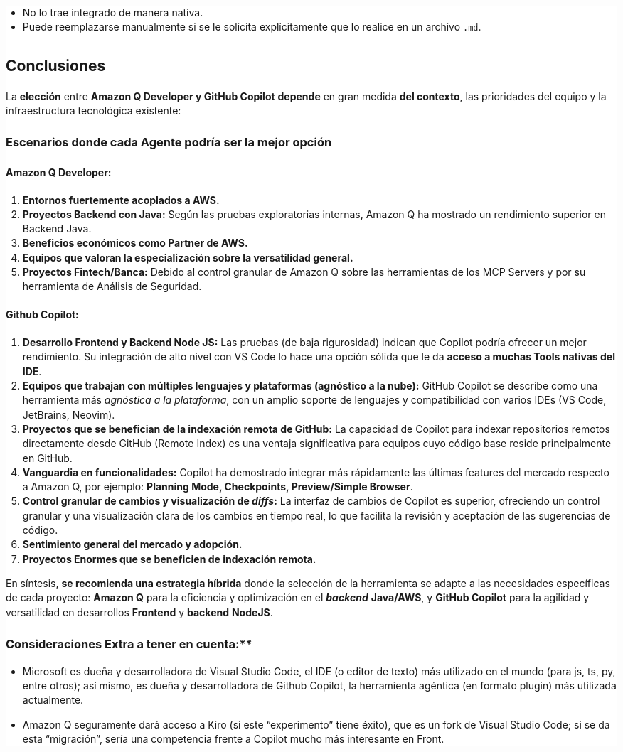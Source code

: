   - No lo trae integrado de manera nativa.
  - Puede reemplazarse manualmente si se le solicita explícitamente que lo realice en un archivo `.md`.

## **Conclusiones**

La **elección** entre **Amazon Q Developer y GitHub Copilot** **depende** en gran medida **del contexto**, las prioridades del equipo y la infraestructura tecnológica existente:

### Escenarios donde cada Agente podría ser la mejor opción

#### **Amazon Q Developer:**

1. **Entornos fuertemente acoplados a AWS.**
2. **Proyectos Backend con Java:** Según las pruebas exploratorias internas, Amazon Q ha mostrado un rendimiento superior en Backend Java.
3. **Beneficios económicos como Partner de AWS.**
4. **Equipos que valoran la especialización sobre la versatilidad general.**
5. **Proyectos Fintech/Banca:** Debido al control granular de Amazon Q sobre las herramientas de los MCP Servers y por su herramienta de Análisis de Seguridad.

#### **Github Copilot:**

1. **Desarrollo Frontend y Backend Node JS:** Las pruebas (de baja rigurosidad) indican que Copilot podría ofrecer un mejor rendimiento. Su integración de alto nivel con VS Code lo hace una opción sólida que le da **acceso a muchas Tools nativas del IDE**.
2. **Equipos que trabajan con múltiples lenguajes y plataformas (agnóstico a la nube):** GitHub Copilot se describe como una herramienta más _agnóstica a la plataforma_, con un amplio soporte de lenguajes y compatibilidad con varios IDEs (VS Code, JetBrains, Neovim).
3. **Proyectos que se benefician de la indexación remota de GitHub:** La capacidad de Copilot para indexar repositorios remotos directamente desde GitHub (Remote Index) es una ventaja significativa para equipos cuyo código base reside principalmente en GitHub.
4. **Vanguardia en funcionalidades:** Copilot ha demostrado integrar más rápidamente las últimas features del mercado respecto a Amazon Q, por ejemplo: **Planning Mode, Checkpoints, Preview/Simple Browser**.
5. **Control granular de cambios y visualización de _diffs_:** La interfaz de cambios de Copilot es superior, ofreciendo un control granular y una visualización clara de los cambios en tiempo real, lo que facilita la revisión y aceptación de las sugerencias de código.
6. **Sentimiento general del mercado y adopción.**
7. **Proyectos Enormes que se beneficien de indexación remota.**

En síntesis, **se recomienda una estrategia híbrida** donde la selección de la herramienta se adapte a las necesidades específicas de cada proyecto: **Amazon Q** para la eficiencia y optimización en el **_backend_** **Java/AWS**, y **GitHub Copilot** para la agilidad y versatilidad en desarrollos **Frontend** y **backend** **NodeJS**.

### Consideraciones Extra a tener en cuenta:**

- Microsoft es dueña y desarrolladora de Visual Studio Code, el IDE (o editor de texto) más utilizado en el mundo (para js, ts, py, entre otros); así mismo, es dueña y desarrolladora de Github Copilot, la herramienta agéntica (en formato plugin) más utilizada actualmente.

- Amazon Q seguramente dará acceso a Kiro (si este “experimento” tiene éxito), que es un fork de Visual Studio Code; si se da esta “migración”, sería una competencia frente a Copilot mucho más interesante en Front.
